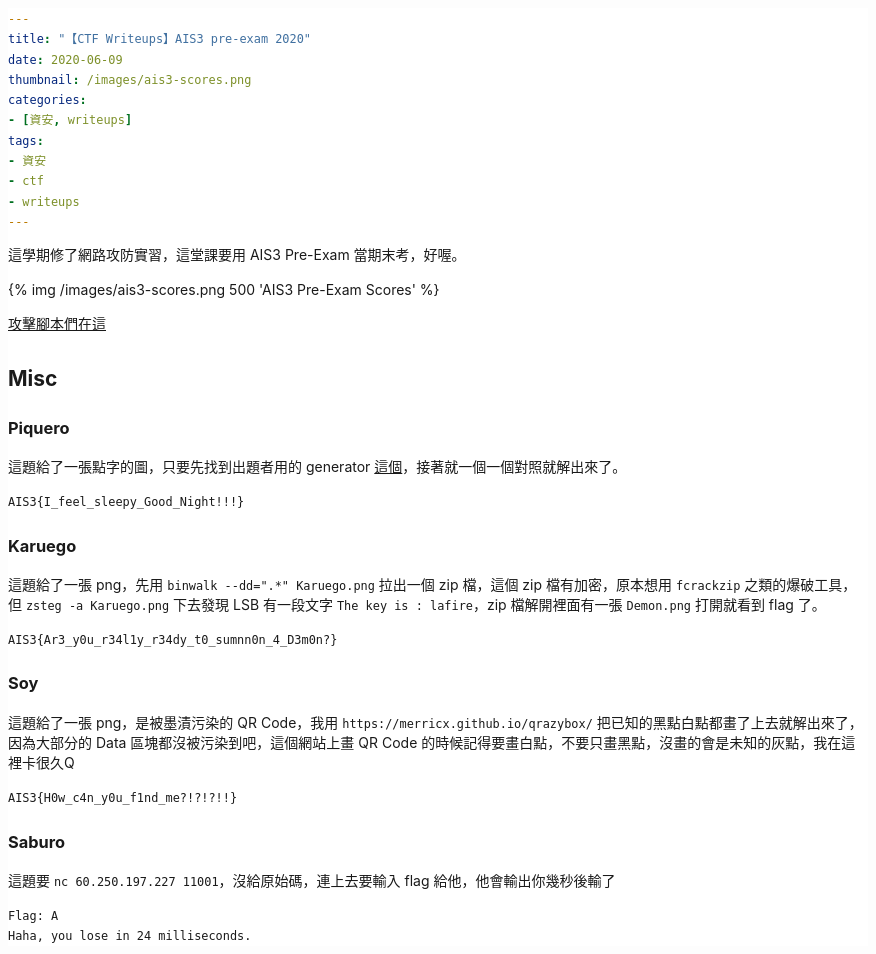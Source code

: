 ```yaml
---
title: "【CTF Writeups】AIS3 pre-exam 2020"
date: 2020-06-09
thumbnail: /images/ais3-scores.png
categories:
- [資安, writeups]
tags:
- 資安
- ctf
- writeups
---
```


這學期修了網路攻防實習，這堂課要用 AIS3 Pre-Exam 當期末考，好喔。

{% img /images/ais3-scores.png 500 'AIS3 Pre-Exam Scores' %}

[攻擊腳本們在這](https://github.com/OAlienO/CTF/tree/master/2020/AIS3-pre-exam)

## Misc

### Piquero

這題給了一張點字的圖，只要先找到出題者用的 generator [這個](https://www.mathsisfun.com/braille-translation.html)，接著就一個一個對照就解出來了。

```
AIS3{I_feel_sleepy_Good_Night!!!}
```

### Karuego

這題給了一張 png，先用 `binwalk --dd=".*" Karuego.png` 拉出一個 zip 檔，這個 zip 檔有加密，原本想用 `fcrackzip` 之類的爆破工具，但 `zsteg -a Karuego.png` 下去發現 LSB 有一段文字 `The key is : lafire`，zip 檔解開裡面有一張 `Demon.png` 打開就看到 flag 了。

```
AIS3{Ar3_y0u_r34l1y_r34dy_t0_sumnn0n_4_D3m0n?}
```

### Soy

這題給了一張 png，是被墨漬污染的 QR Code，我用 `https://merricx.github.io/qrazybox/` 把已知的黑點白點都畫了上去就解出來了，因為大部分的 Data 區塊都沒被污染到吧，這個網站上畫 QR Code 的時候記得要畫白點，不要只畫黑點，沒畫的會是未知的灰點，我在這裡卡很久Q

```
AIS3{H0w_c4n_y0u_f1nd_me?!?!?!!}
```

### Saburo

這題要 `nc 60.250.197.227 11001`，沒給原始碼，連上去要輸入 flag 給他，他會輸出你幾秒後輸了

```
Flag: A
Haha, you lose in 24 milliseconds.
```
